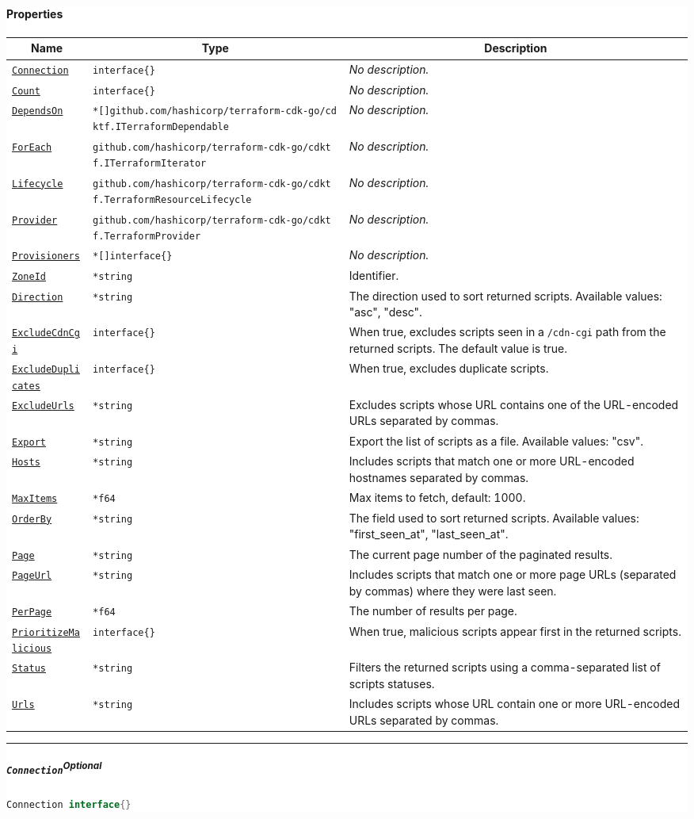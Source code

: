 #### Properties <a name="Properties" id="Properties"></a>

| **Name** | **Type** | **Description** |
| --- | --- | --- |
| <code><a href="#@cdktf/provider-cloudflare.dataCloudflarePageShieldScriptsList.DataCloudflarePageShieldScriptsListConfig.property.connection">Connection</a></code> | <code>interface{}</code> | *No description.* |
| <code><a href="#@cdktf/provider-cloudflare.dataCloudflarePageShieldScriptsList.DataCloudflarePageShieldScriptsListConfig.property.count">Count</a></code> | <code>interface{}</code> | *No description.* |
| <code><a href="#@cdktf/provider-cloudflare.dataCloudflarePageShieldScriptsList.DataCloudflarePageShieldScriptsListConfig.property.dependsOn">DependsOn</a></code> | <code>*[]github.com/hashicorp/terraform-cdk-go/cdktf.ITerraformDependable</code> | *No description.* |
| <code><a href="#@cdktf/provider-cloudflare.dataCloudflarePageShieldScriptsList.DataCloudflarePageShieldScriptsListConfig.property.forEach">ForEach</a></code> | <code>github.com/hashicorp/terraform-cdk-go/cdktf.ITerraformIterator</code> | *No description.* |
| <code><a href="#@cdktf/provider-cloudflare.dataCloudflarePageShieldScriptsList.DataCloudflarePageShieldScriptsListConfig.property.lifecycle">Lifecycle</a></code> | <code>github.com/hashicorp/terraform-cdk-go/cdktf.TerraformResourceLifecycle</code> | *No description.* |
| <code><a href="#@cdktf/provider-cloudflare.dataCloudflarePageShieldScriptsList.DataCloudflarePageShieldScriptsListConfig.property.provider">Provider</a></code> | <code>github.com/hashicorp/terraform-cdk-go/cdktf.TerraformProvider</code> | *No description.* |
| <code><a href="#@cdktf/provider-cloudflare.dataCloudflarePageShieldScriptsList.DataCloudflarePageShieldScriptsListConfig.property.provisioners">Provisioners</a></code> | <code>*[]interface{}</code> | *No description.* |
| <code><a href="#@cdktf/provider-cloudflare.dataCloudflarePageShieldScriptsList.DataCloudflarePageShieldScriptsListConfig.property.zoneId">ZoneId</a></code> | <code>*string</code> | Identifier. |
| <code><a href="#@cdktf/provider-cloudflare.dataCloudflarePageShieldScriptsList.DataCloudflarePageShieldScriptsListConfig.property.direction">Direction</a></code> | <code>*string</code> | The direction used to sort returned scripts. Available values: "asc", "desc". |
| <code><a href="#@cdktf/provider-cloudflare.dataCloudflarePageShieldScriptsList.DataCloudflarePageShieldScriptsListConfig.property.excludeCdnCgi">ExcludeCdnCgi</a></code> | <code>interface{}</code> | When true, excludes scripts seen in a `/cdn-cgi` path from the returned scripts. The default value is true. |
| <code><a href="#@cdktf/provider-cloudflare.dataCloudflarePageShieldScriptsList.DataCloudflarePageShieldScriptsListConfig.property.excludeDuplicates">ExcludeDuplicates</a></code> | <code>interface{}</code> | When true, excludes duplicate scripts. |
| <code><a href="#@cdktf/provider-cloudflare.dataCloudflarePageShieldScriptsList.DataCloudflarePageShieldScriptsListConfig.property.excludeUrls">ExcludeUrls</a></code> | <code>*string</code> | Excludes scripts whose URL contains one of the URL-encoded URLs separated by commas. |
| <code><a href="#@cdktf/provider-cloudflare.dataCloudflarePageShieldScriptsList.DataCloudflarePageShieldScriptsListConfig.property.export">Export</a></code> | <code>*string</code> | Export the list of scripts as a file. Available values: "csv". |
| <code><a href="#@cdktf/provider-cloudflare.dataCloudflarePageShieldScriptsList.DataCloudflarePageShieldScriptsListConfig.property.hosts">Hosts</a></code> | <code>*string</code> | Includes scripts that match one or more URL-encoded hostnames separated by commas. |
| <code><a href="#@cdktf/provider-cloudflare.dataCloudflarePageShieldScriptsList.DataCloudflarePageShieldScriptsListConfig.property.maxItems">MaxItems</a></code> | <code>*f64</code> | Max items to fetch, default: 1000. |
| <code><a href="#@cdktf/provider-cloudflare.dataCloudflarePageShieldScriptsList.DataCloudflarePageShieldScriptsListConfig.property.orderBy">OrderBy</a></code> | <code>*string</code> | The field used to sort returned scripts. Available values: "first_seen_at", "last_seen_at". |
| <code><a href="#@cdktf/provider-cloudflare.dataCloudflarePageShieldScriptsList.DataCloudflarePageShieldScriptsListConfig.property.page">Page</a></code> | <code>*string</code> | The current page number of the paginated results. |
| <code><a href="#@cdktf/provider-cloudflare.dataCloudflarePageShieldScriptsList.DataCloudflarePageShieldScriptsListConfig.property.pageUrl">PageUrl</a></code> | <code>*string</code> | Includes scripts that match one or more page URLs (separated by commas) where they were last seen. |
| <code><a href="#@cdktf/provider-cloudflare.dataCloudflarePageShieldScriptsList.DataCloudflarePageShieldScriptsListConfig.property.perPage">PerPage</a></code> | <code>*f64</code> | The number of results per page. |
| <code><a href="#@cdktf/provider-cloudflare.dataCloudflarePageShieldScriptsList.DataCloudflarePageShieldScriptsListConfig.property.prioritizeMalicious">PrioritizeMalicious</a></code> | <code>interface{}</code> | When true, malicious scripts appear first in the returned scripts. |
| <code><a href="#@cdktf/provider-cloudflare.dataCloudflarePageShieldScriptsList.DataCloudflarePageShieldScriptsListConfig.property.status">Status</a></code> | <code>*string</code> | Filters the returned scripts using a comma-separated list of scripts statuses. |
| <code><a href="#@cdktf/provider-cloudflare.dataCloudflarePageShieldScriptsList.DataCloudflarePageShieldScriptsListConfig.property.urls">Urls</a></code> | <code>*string</code> | Includes scripts whose URL contain one or more URL-encoded URLs separated by commas. |

---

##### `Connection`<sup>Optional</sup> <a name="Connection" id="@cdktf/provider-cloudflare.dataCloudflarePageShieldScriptsList.DataCloudflarePageShieldScriptsListConfig.property.connection"></a>

```go
Connection interface{}
```
